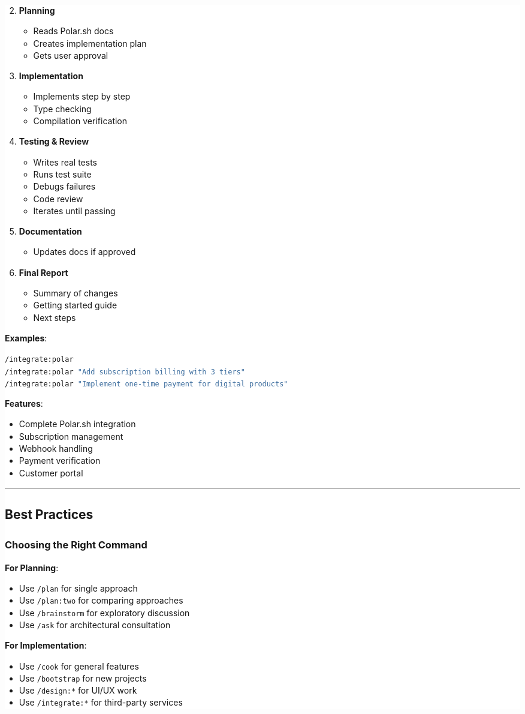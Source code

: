 2. **Planning**
   - Reads Polar.sh docs
   - Creates implementation plan
   - Gets user approval

3. **Implementation**
   - Implements step by step
   - Type checking
   - Compilation verification

4. **Testing & Review**
   - Writes real tests
   - Runs test suite
   - Debugs failures
   - Code review
   - Iterates until passing

5. **Documentation**
   - Updates docs if approved

6. **Final Report**
   - Summary of changes
   - Getting started guide
   - Next steps

**Examples**:
```bash
/integrate:polar
/integrate:polar "Add subscription billing with 3 tiers"
/integrate:polar "Implement one-time payment for digital products"
```

**Features**:
- Complete Polar.sh integration
- Subscription management
- Webhook handling
- Payment verification
- Customer portal

---

## Best Practices

### Choosing the Right Command

**For Planning**:
- Use `/plan` for single approach
- Use `/plan:two` for comparing approaches
- Use `/brainstorm` for exploratory discussion
- Use `/ask` for architectural consultation

**For Implementation**:
- Use `/cook` for general features
- Use `/bootstrap` for new projects
- Use `/design:*` for UI/UX work
- Use `/integrate:*` for third-party services
